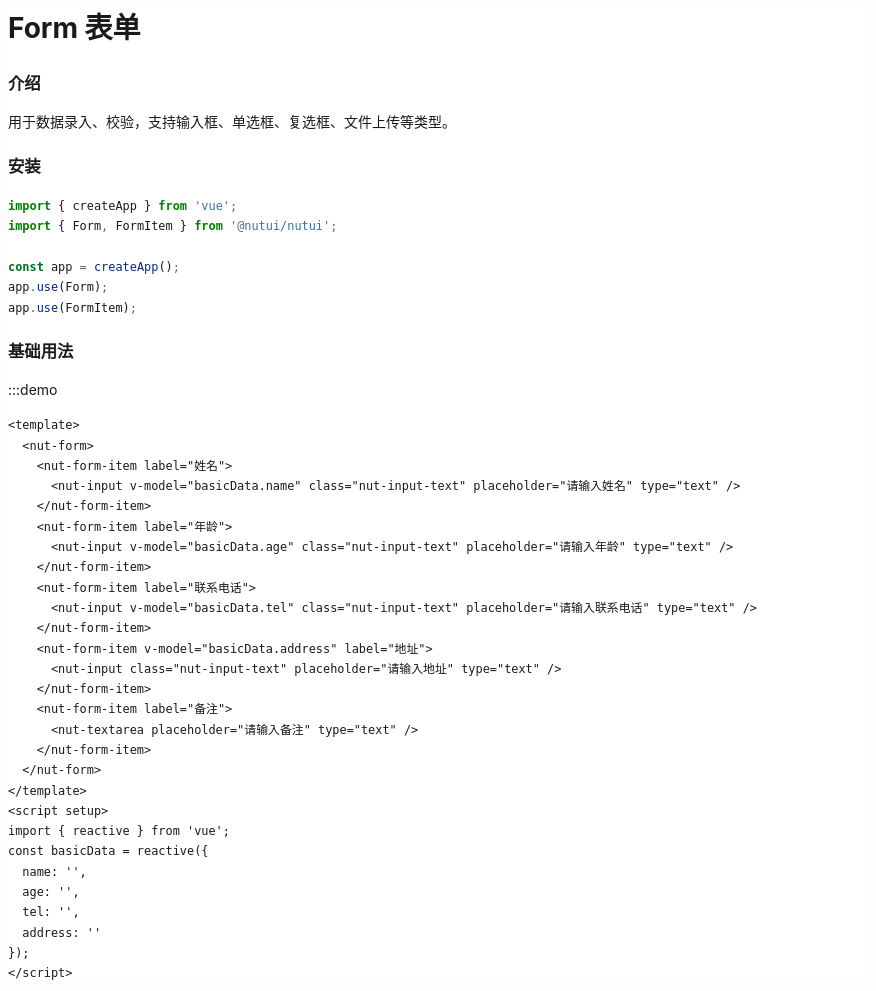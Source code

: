 # Form 表单

### 介绍

用于数据录入、校验，支持输入框、单选框、复选框、文件上传等类型。

### 安装

```js
import { createApp } from 'vue';
import { Form, FormItem } from '@nutui/nutui';

const app = createApp();
app.use(Form);
app.use(FormItem);
```

### 基础用法

:::demo

```vue
<template>
  <nut-form>
    <nut-form-item label="姓名">
      <nut-input v-model="basicData.name" class="nut-input-text" placeholder="请输入姓名" type="text" />
    </nut-form-item>
    <nut-form-item label="年龄">
      <nut-input v-model="basicData.age" class="nut-input-text" placeholder="请输入年龄" type="text" />
    </nut-form-item>
    <nut-form-item label="联系电话">
      <nut-input v-model="basicData.tel" class="nut-input-text" placeholder="请输入联系电话" type="text" />
    </nut-form-item>
    <nut-form-item v-model="basicData.address" label="地址">
      <nut-input class="nut-input-text" placeholder="请输入地址" type="text" />
    </nut-form-item>
    <nut-form-item label="备注">
      <nut-textarea placeholder="请输入备注" type="text" />
    </nut-form-item>
  </nut-form>
</template>
<script setup>
import { reactive } from 'vue';
const basicData = reactive({
  name: '',
  age: '',
  tel: '',
  address: ''
});
</script>
```

